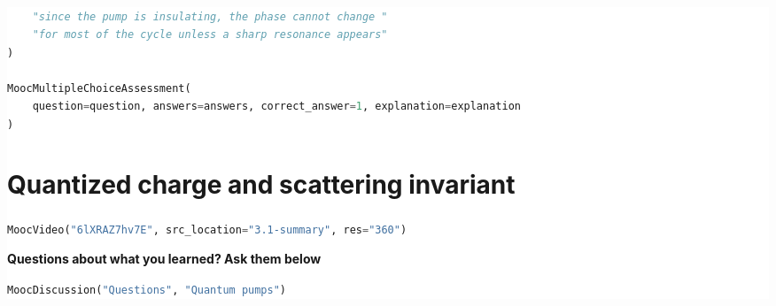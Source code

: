 ```python
    "since the pump is insulating, the phase cannot change "
    "for most of the cycle unless a sharp resonance appears"
)

MoocMultipleChoiceAssessment(
    question=question, answers=answers, correct_answer=1, explanation=explanation
)
```

# Quantized charge and scattering invariant


```python
MoocVideo("6lXRAZ7hv7E", src_location="3.1-summary", res="360")
```

**Questions about what you learned? Ask them below**


```python
MoocDiscussion("Questions", "Quantum pumps")
```

